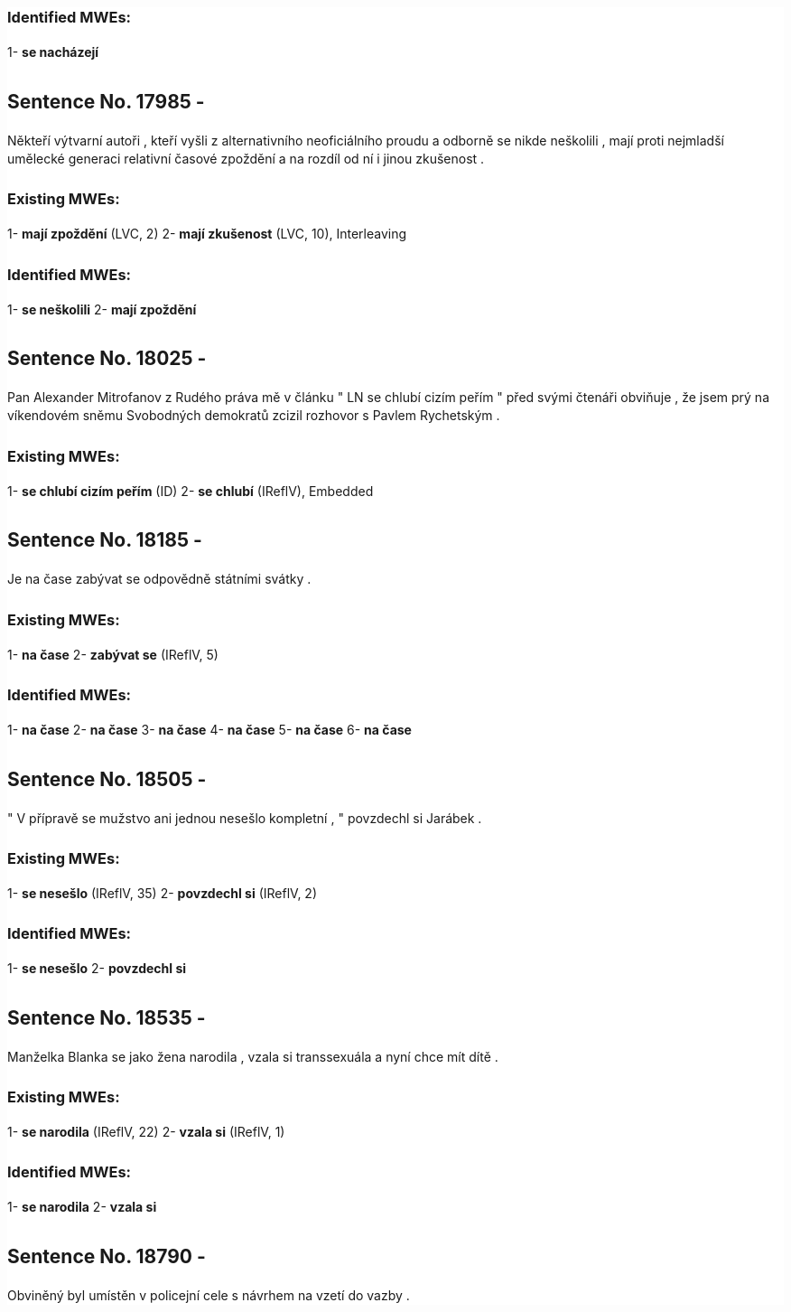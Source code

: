 ### Identified MWEs: 
1- **se nacházejí** 
## Sentence No. 17985 - 
Někteří výtvarní autoři , kteří vyšli z alternativního neoficiálního proudu a odborně se nikde neškolili , mají proti nejmladší umělecké generaci relativní časové zpoždění a na rozdíl od ní i jinou zkušenost . 
### Existing MWEs: 
1- **mají zpoždění** (LVC, 2)
2- **mají zkušenost** (LVC, 10), Interleaving 
### Identified MWEs: 
1- **se neškolili** 
2- **mají zpoždění** 
## Sentence No. 18025 - 
Pan Alexander Mitrofanov z Rudého práva mě v článku " LN se chlubí cizím peřím " před svými čtenáři obviňuje , že jsem prý na víkendovém sněmu Svobodných demokratů zcizil rozhovor s Pavlem Rychetským . 
### Existing MWEs: 
1- **se chlubí cizím peřím** (ID)
2- **se chlubí** (IReflV), Embedded
## Sentence No. 18185 - 
Je na čase zabývat se odpovědně státními svátky . 
### Existing MWEs: 
1- **na čase** 
2- **zabývat se** (IReflV, 5)
### Identified MWEs: 
1- **na čase** 
2- **na čase** 
3- **na čase** 
4- **na čase** 
5- **na čase** 
6- **na čase** 
## Sentence No. 18505 - 
" V přípravě se mužstvo ani jednou nesešlo kompletní , " povzdechl si Jarábek . 
### Existing MWEs: 
1- **se nesešlo** (IReflV, 35)
2- **povzdechl si** (IReflV, 2)
### Identified MWEs: 
1- **se nesešlo** 
2- **povzdechl si** 
## Sentence No. 18535 - 
Manželka Blanka se jako žena narodila , vzala si transsexuála a nyní chce mít dítě . 
### Existing MWEs: 
1- **se narodila** (IReflV, 22)
2- **vzala si** (IReflV, 1)
### Identified MWEs: 
1- **se narodila** 
2- **vzala si** 
## Sentence No. 18790 - 
Obviněný byl umístěn v policejní cele s návrhem na vzetí do vazby . 